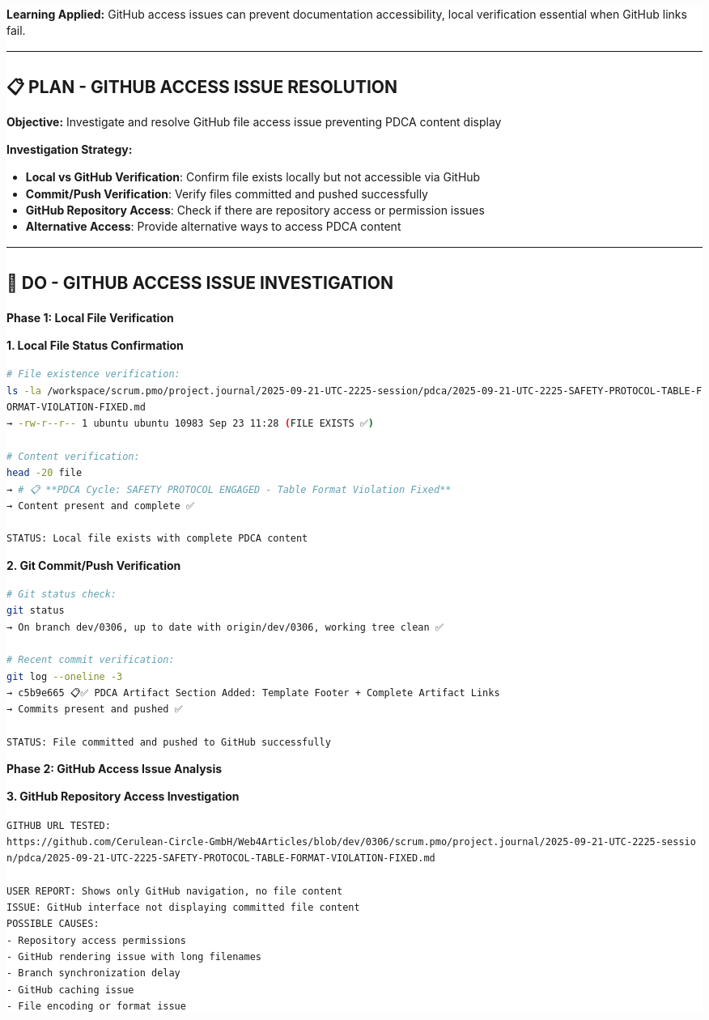 **Learning Applied:** GitHub access issues can prevent documentation accessibility, local verification essential when GitHub links fail.

---

## **📋 PLAN - GITHUB ACCESS ISSUE RESOLUTION**

**Objective:** Investigate and resolve GitHub file access issue preventing PDCA content display

**Investigation Strategy:**
- **Local vs GitHub Verification**: Confirm file exists locally but not accessible via GitHub
- **Commit/Push Verification**: Verify files committed and pushed successfully  
- **GitHub Repository Access**: Check if there are repository access or permission issues
- **Alternative Access**: Provide alternative ways to access PDCA content

---

## **🔧 DO - GITHUB ACCESS ISSUE INVESTIGATION**

**Phase 1: Local File Verification**

**1. Local File Status Confirmation**
```bash
# File existence verification:
ls -la /workspace/scrum.pmo/project.journal/2025-09-21-UTC-2225-session/pdca/2025-09-21-UTC-2225-SAFETY-PROTOCOL-TABLE-FORMAT-VIOLATION-FIXED.md
→ -rw-r--r-- 1 ubuntu ubuntu 10983 Sep 23 11:28 (FILE EXISTS ✅)

# Content verification:
head -20 file
→ # 📋 **PDCA Cycle: SAFETY PROTOCOL ENGAGED - Table Format Violation Fixed**
→ Content present and complete ✅

STATUS: Local file exists with complete PDCA content
```

**2. Git Commit/Push Verification**
```bash
# Git status check:
git status
→ On branch dev/0306, up to date with origin/dev/0306, working tree clean ✅

# Recent commit verification:
git log --oneline -3
→ c5b9e665 📋✅ PDCA Artifact Section Added: Template Footer + Complete Artifact Links
→ Commits present and pushed ✅

STATUS: File committed and pushed to GitHub successfully
```

**Phase 2: GitHub Access Issue Analysis**

**3. GitHub Repository Access Investigation**
```
GITHUB URL TESTED: 
https://github.com/Cerulean-Circle-GmbH/Web4Articles/blob/dev/0306/scrum.pmo/project.journal/2025-09-21-UTC-2225-session/pdca/2025-09-21-UTC-2225-SAFETY-PROTOCOL-TABLE-FORMAT-VIOLATION-FIXED.md

USER REPORT: Shows only GitHub navigation, no file content
ISSUE: GitHub interface not displaying committed file content
POSSIBLE CAUSES:
- Repository access permissions
- GitHub rendering issue with long filenames  
- Branch synchronization delay
- GitHub caching issue
- File encoding or format issue
```
